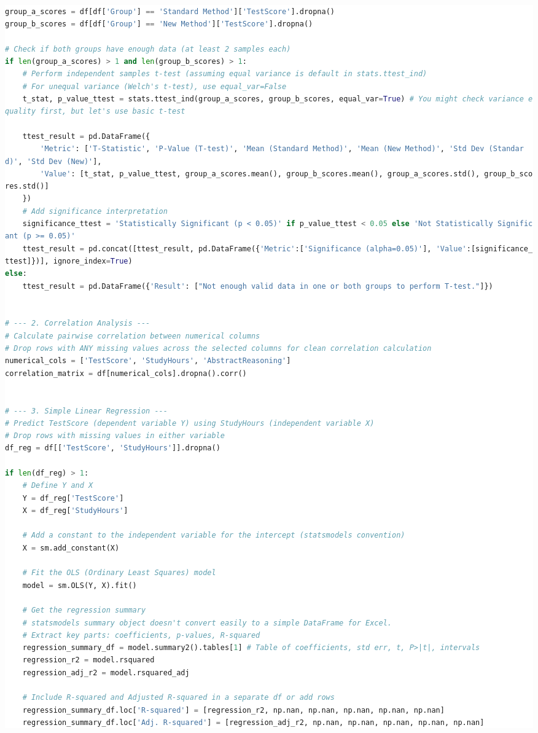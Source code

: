 ```python
group_a_scores = df[df['Group'] == 'Standard Method']['TestScore'].dropna()
group_b_scores = df[df['Group'] == 'New Method']['TestScore'].dropna()

# Check if both groups have enough data (at least 2 samples each)
if len(group_a_scores) > 1 and len(group_b_scores) > 1:
    # Perform independent samples t-test (assuming equal variance is default in stats.ttest_ind)
    # For unequal variance (Welch's t-test), use equal_var=False
    t_stat, p_value_ttest = stats.ttest_ind(group_a_scores, group_b_scores, equal_var=True) # You might check variance equality first, but let's use basic t-test

    ttest_result = pd.DataFrame({
        'Metric': ['T-Statistic', 'P-Value (T-test)', 'Mean (Standard Method)', 'Mean (New Method)', 'Std Dev (Standard)', 'Std Dev (New)'],
        'Value': [t_stat, p_value_ttest, group_a_scores.mean(), group_b_scores.mean(), group_a_scores.std(), group_b_scores.std()]
    })
    # Add significance interpretation
    significance_ttest = 'Statistically Significant (p < 0.05)' if p_value_ttest < 0.05 else 'Not Statistically Significant (p >= 0.05)'
    ttest_result = pd.concat([ttest_result, pd.DataFrame({'Metric':['Significance (alpha=0.05)'], 'Value':[significance_ttest]})], ignore_index=True)
else:
    ttest_result = pd.DataFrame({'Result': ["Not enough valid data in one or both groups to perform T-test."]})


# --- 2. Correlation Analysis ---
# Calculate pairwise correlation between numerical columns
# Drop rows with ANY missing values across the selected columns for clean correlation calculation
numerical_cols = ['TestScore', 'StudyHours', 'AbstractReasoning']
correlation_matrix = df[numerical_cols].dropna().corr()


# --- 3. Simple Linear Regression ---
# Predict TestScore (dependent variable Y) using StudyHours (independent variable X)
# Drop rows with missing values in either variable
df_reg = df[['TestScore', 'StudyHours']].dropna()

if len(df_reg) > 1:
    # Define Y and X
    Y = df_reg['TestScore']
    X = df_reg['StudyHours']

    # Add a constant to the independent variable for the intercept (statsmodels convention)
    X = sm.add_constant(X)

    # Fit the OLS (Ordinary Least Squares) model
    model = sm.OLS(Y, X).fit()

    # Get the regression summary
    # statsmodels summary object doesn't convert easily to a simple DataFrame for Excel.
    # Extract key parts: coefficients, p-values, R-squared
    regression_summary_df = model.summary2().tables[1] # Table of coefficients, std err, t, P>|t|, intervals
    regression_r2 = model.rsquared
    regression_adj_r2 = model.rsquared_adj

    # Include R-squared and Adjusted R-squared in a separate df or add rows
    regression_summary_df.loc['R-squared'] = [regression_r2, np.nan, np.nan, np.nan, np.nan, np.nan]
    regression_summary_df.loc['Adj. R-squared'] = [regression_adj_r2, np.nan, np.nan, np.nan, np.nan, np.nan]

```